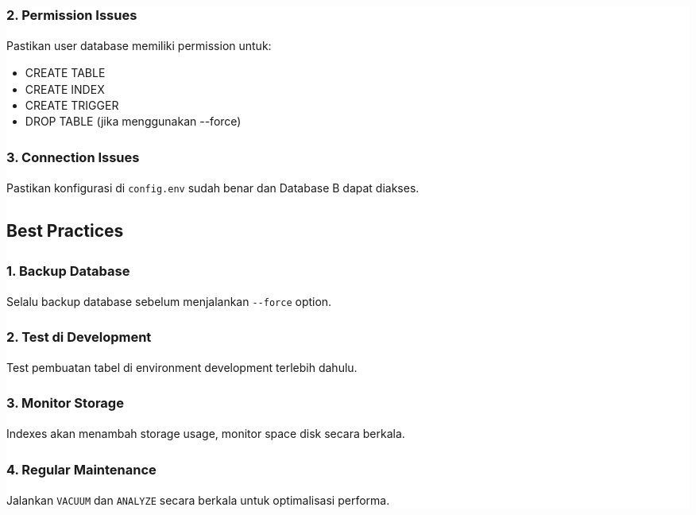 ### 2. **Permission Issues**
Pastikan user database memiliki permission untuk:
- CREATE TABLE
- CREATE INDEX
- CREATE TRIGGER
- DROP TABLE (jika menggunakan --force)

### 3. **Connection Issues**
Pastikan konfigurasi di `config.env` sudah benar dan Database B dapat diakses.

## Best Practices

### 1. **Backup Database**
Selalu backup database sebelum menjalankan `--force` option.

### 2. **Test di Development**
Test pembuatan tabel di environment development terlebih dahulu.

### 3. **Monitor Storage**
Indexes akan menambah storage usage, monitor space disk secara berkala.

### 4. **Regular Maintenance**
Jalankan `VACUUM` dan `ANALYZE` secara berkala untuk optimalisasi performa. 